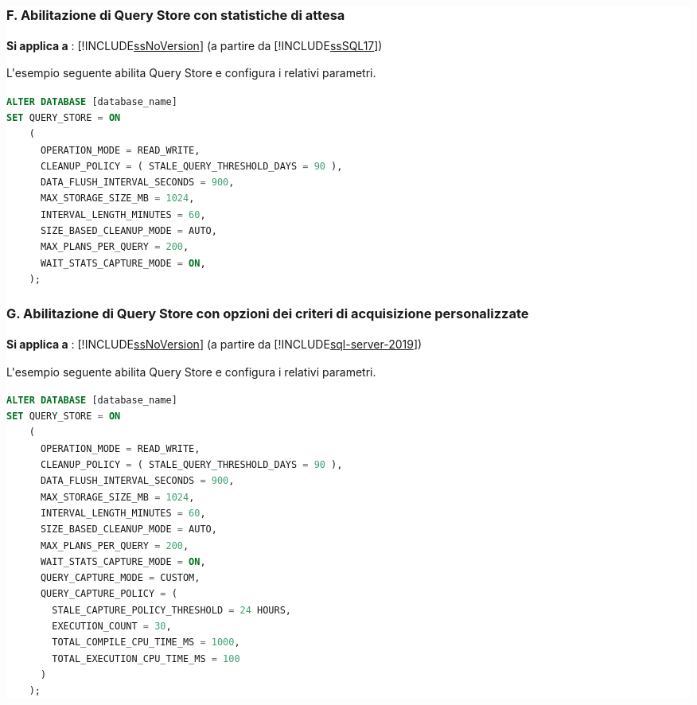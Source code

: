 ### <a name="f-enabling-the-query-store-with-wait-statistics"></a>F. Abilitazione di Query Store con statistiche di attesa

**Si applica a** : [!INCLUDE[ssNoVersion](../../includes/ssnoversion-md.md)] (a partire da [!INCLUDE[ssSQL17](../../includes/sssql17-md.md)])

L'esempio seguente abilita Query Store e configura i relativi parametri.

```sql
ALTER DATABASE [database_name]
SET QUERY_STORE = ON
    (
      OPERATION_MODE = READ_WRITE,
      CLEANUP_POLICY = ( STALE_QUERY_THRESHOLD_DAYS = 90 ),
      DATA_FLUSH_INTERVAL_SECONDS = 900,
      MAX_STORAGE_SIZE_MB = 1024,
      INTERVAL_LENGTH_MINUTES = 60,
      SIZE_BASED_CLEANUP_MODE = AUTO,
      MAX_PLANS_PER_QUERY = 200,
      WAIT_STATS_CAPTURE_MODE = ON,
    );
```

### <a name="g-enabling-the-query-store-with-custom-capture-policy-options"></a>G. Abilitazione di Query Store con opzioni dei criteri di acquisizione personalizzate

**Si applica a** : [!INCLUDE[ssNoVersion](../../includes/ssnoversion-md.md)] (a partire da [!INCLUDE[sql-server-2019](../../includes/sssqlv15-md.md)])

L'esempio seguente abilita Query Store e configura i relativi parametri.

```sql
ALTER DATABASE [database_name]
SET QUERY_STORE = ON
    (
      OPERATION_MODE = READ_WRITE,
      CLEANUP_POLICY = ( STALE_QUERY_THRESHOLD_DAYS = 90 ),
      DATA_FLUSH_INTERVAL_SECONDS = 900,
      MAX_STORAGE_SIZE_MB = 1024,
      INTERVAL_LENGTH_MINUTES = 60,
      SIZE_BASED_CLEANUP_MODE = AUTO,
      MAX_PLANS_PER_QUERY = 200,
      WAIT_STATS_CAPTURE_MODE = ON,
      QUERY_CAPTURE_MODE = CUSTOM,
      QUERY_CAPTURE_POLICY = (
        STALE_CAPTURE_POLICY_THRESHOLD = 24 HOURS,
        EXECUTION_COUNT = 30,
        TOTAL_COMPILE_CPU_TIME_MS = 1000,
        TOTAL_EXECUTION_CPU_TIME_MS = 100
      )
    );
```
